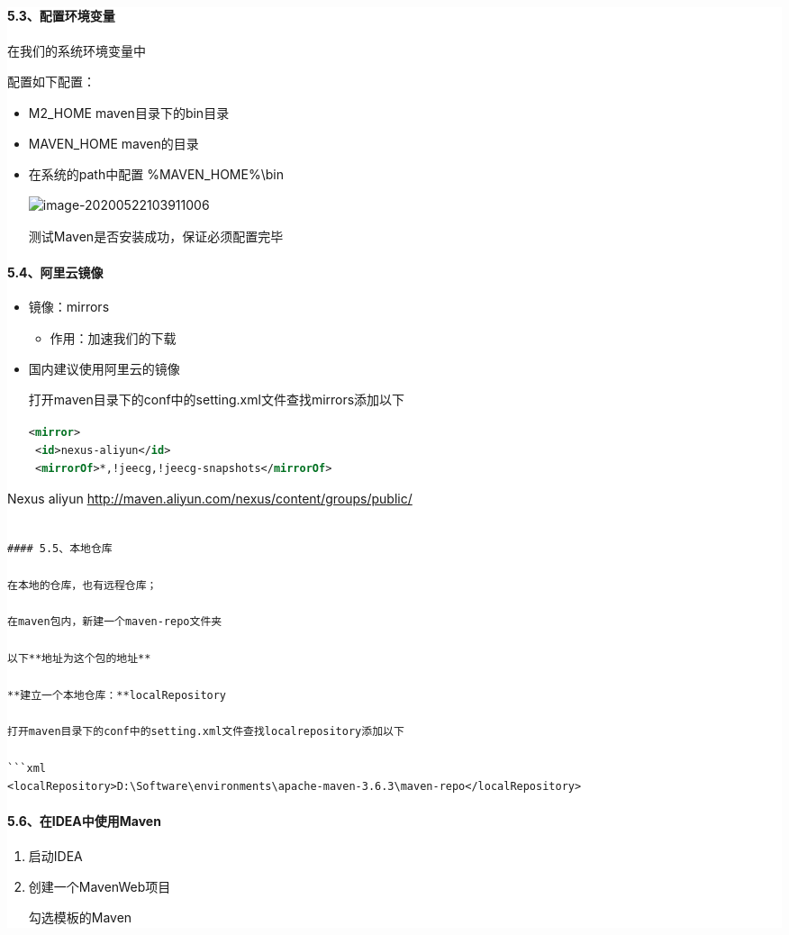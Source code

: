 

#### 5.3、配置环境变量

在我们的系统环境变量中

配置如下配置：

- M2_HOME   maven目录下的bin目录
- MAVEN_HOME    maven的目录
- 在系统的path中配置   %MAVEN_HOME%\bin

   ![image-20200522103911006](image-20200522103911006.png)

  测试Maven是否安装成功，保证必须配置完毕



#### 5.4、阿里云镜像

- 镜像：mirrors
  
  - 作用：加速我们的下载
  
- 国内建议使用阿里云的镜像

   打开maven目录下的conf中的setting.xml文件查找mirrors添加以下

   ```xml
   <mirror>
    <id>nexus-aliyun</id>
    <mirrorOf>*,!jeecg,!jeecg-snapshots</mirrorOf>
 <name>Nexus aliyun</name>
    <url>http://maven.aliyun.com/nexus/content/groups/public/</url>
   </mirror>
   ```

#### 5.5、本地仓库

在本地的仓库，也有远程仓库；

在maven包内，新建一个maven-repo文件夹

以下**地址为这个包的地址**

**建立一个本地仓库：**localRepository

打开maven目录下的conf中的setting.xml文件查找localrepository添加以下

```xml
<localRepository>D:\Software\environments\apache-maven-3.6.3\maven-repo</localRepository>
```



#### 5.6、在IDEA中使用Maven

1. 启动IDEA

2. 创建一个MavenWeb项目

   勾选模板的Maven
